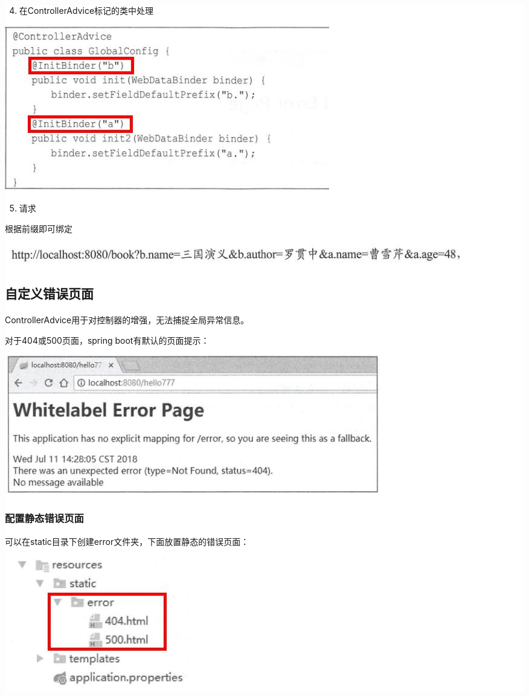 4. 在ControllerAdvice标记的类中处理

<img src='spring-Boot-vue04-web\e7aea350-6687-4e2e-9e85-38a0662ccfa3.jpg'>

5. 请求

根据前缀即可绑定

<img src='spring-Boot-vue04-web\1ba8e663-6f3e-4959-864e-d8511ee86e91.jpg'>

## 自定义错误页面

ControllerAdvice用于对控制器的增强，无法捕捉全局异常信息。

对于404或500页面，spring boot有默认的页面提示：

<img src='spring-Boot-vue04-web\5a306fb5-b62f-425a-9b1c-8ba648f1a8cf.jpg'>

### 配置静态错误页面

可以在static目录下创建error文件夹，下面放置静态的错误页面：

<img src='spring-Boot-vue04-web\96ff1cee-6034-42e4-9a7e-260152d894a4.jpg'>
